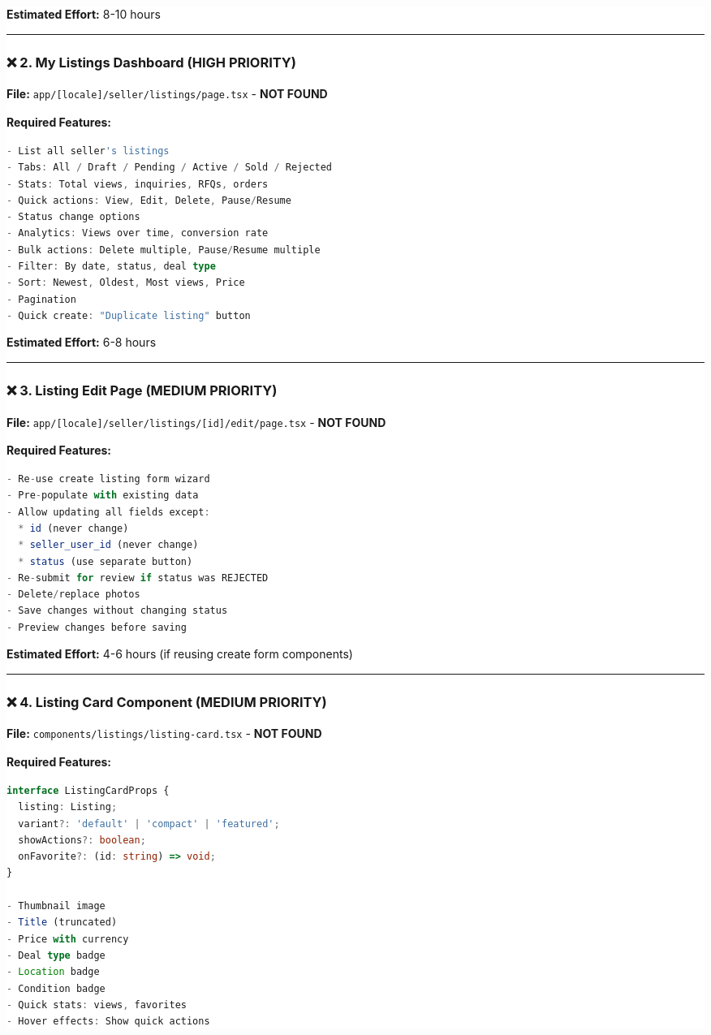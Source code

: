 **Estimated Effort:** 8-10 hours

---

### ❌ 2. My Listings Dashboard (HIGH PRIORITY)
**File:** `app/[locale]/seller/listings/page.tsx` - **NOT FOUND**

**Required Features:**
```typescript
- List all seller's listings
- Tabs: All / Draft / Pending / Active / Sold / Rejected
- Stats: Total views, inquiries, RFQs, orders
- Quick actions: View, Edit, Delete, Pause/Resume
- Status change options
- Analytics: Views over time, conversion rate
- Bulk actions: Delete multiple, Pause/Resume multiple
- Filter: By date, status, deal type
- Sort: Newest, Oldest, Most views, Price
- Pagination
- Quick create: "Duplicate listing" button
```

**Estimated Effort:** 6-8 hours

---

### ❌ 3. Listing Edit Page (MEDIUM PRIORITY)
**File:** `app/[locale]/seller/listings/[id]/edit/page.tsx` - **NOT FOUND**

**Required Features:**
```typescript
- Re-use create listing form wizard
- Pre-populate with existing data
- Allow updating all fields except:
  * id (never change)
  * seller_user_id (never change)
  * status (use separate button)
- Re-submit for review if status was REJECTED
- Delete/replace photos
- Save changes without changing status
- Preview changes before saving
```

**Estimated Effort:** 4-6 hours (if reusing create form components)

---

### ❌ 4. Listing Card Component (MEDIUM PRIORITY)
**File:** `components/listings/listing-card.tsx` - **NOT FOUND**

**Required Features:**
```typescript
interface ListingCardProps {
  listing: Listing;
  variant?: 'default' | 'compact' | 'featured';
  showActions?: boolean;
  onFavorite?: (id: string) => void;
}

- Thumbnail image
- Title (truncated)
- Price with currency
- Deal type badge
- Location badge
- Condition badge
- Quick stats: views, favorites
- Hover effects: Show quick actions
```